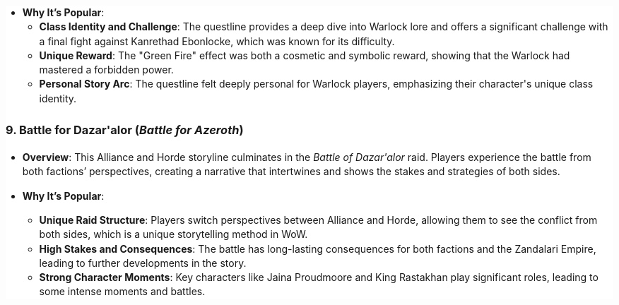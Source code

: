 - **Why It’s Popular**:
  - **Class Identity and Challenge**: The questline provides a deep dive into Warlock lore and offers a significant challenge with a final fight against Kanrethad Ebonlocke, which was known for its difficulty.
  - **Unique Reward**: The "Green Fire" effect was both a cosmetic and symbolic reward, showing that the Warlock had mastered a forbidden power.
  - **Personal Story Arc**: The questline felt deeply personal for Warlock players, emphasizing their character's unique class identity.

### 9. **Battle for Dazar'alor** (*Battle for Azeroth*)

- **Overview**: This Alliance and Horde storyline culminates in the *Battle of Dazar'alor* raid. Players experience the battle from both factions’ perspectives, creating a narrative that intertwines and shows the stakes and strategies of both sides.

- **Why It’s Popular**:
  - **Unique Raid Structure**: Players switch perspectives between Alliance and Horde, allowing them to see the conflict from both sides, which is a unique storytelling method in WoW.
  - **High Stakes and Consequences**: The battle has long-lasting consequences for both factions and the Zandalari Empire, leading to further developments in the story.
  - **Strong Character Moments**: Key characters like Jaina Proudmoore and King Rastakhan play significant roles, leading to some intense moments and battles.



